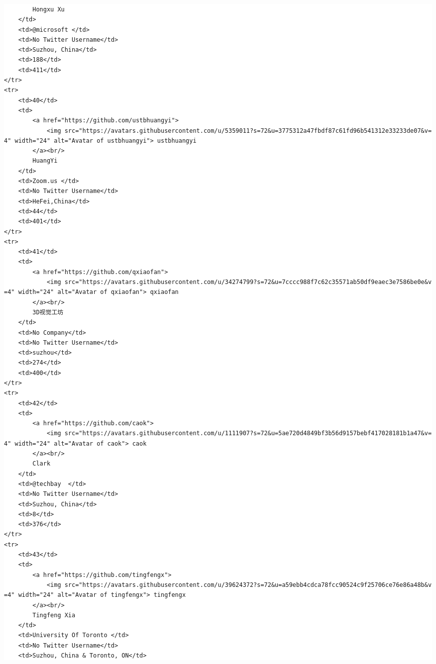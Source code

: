 			Hongxu Xu
		</td>
		<td>@microsoft </td>
		<td>No Twitter Username</td>
		<td>Suzhou, China</td>
		<td>188</td>
		<td>411</td>
	</tr>
	<tr>
		<td>40</td>
		<td>
			<a href="https://github.com/ustbhuangyi">
				<img src="https://avatars.githubusercontent.com/u/5359011?s=72&u=3775312a47fbdf87c61fd96b541312e33233de07&v=4" width="24" alt="Avatar of ustbhuangyi"> ustbhuangyi
			</a><br/>
			HuangYi
		</td>
		<td>Zoom.us </td>
		<td>No Twitter Username</td>
		<td>HeFei,China</td>
		<td>44</td>
		<td>401</td>
	</tr>
	<tr>
		<td>41</td>
		<td>
			<a href="https://github.com/qxiaofan">
				<img src="https://avatars.githubusercontent.com/u/34274799?s=72&u=7cccc988f7c62c35571ab50df9eaec3e7586be0e&v=4" width="24" alt="Avatar of qxiaofan"> qxiaofan
			</a><br/>
			3D视觉工坊
		</td>
		<td>No Company</td>
		<td>No Twitter Username</td>
		<td>suzhou</td>
		<td>274</td>
		<td>400</td>
	</tr>
	<tr>
		<td>42</td>
		<td>
			<a href="https://github.com/caok">
				<img src="https://avatars.githubusercontent.com/u/1111907?s=72&u=5ae720d4849bf3b56d9157bebf417028181b1a47&v=4" width="24" alt="Avatar of caok"> caok
			</a><br/>
			Clark
		</td>
		<td>@techbay  </td>
		<td>No Twitter Username</td>
		<td>Suzhou, China</td>
		<td>8</td>
		<td>376</td>
	</tr>
	<tr>
		<td>43</td>
		<td>
			<a href="https://github.com/tingfengx">
				<img src="https://avatars.githubusercontent.com/u/39624372?s=72&u=a59ebb4cdca78fcc90524c9f25706ce76e86a48b&v=4" width="24" alt="Avatar of tingfengx"> tingfengx
			</a><br/>
			Tingfeng Xia
		</td>
		<td>University Of Toronto </td>
		<td>No Twitter Username</td>
		<td>Suzhou, China & Toronto, ON</td>